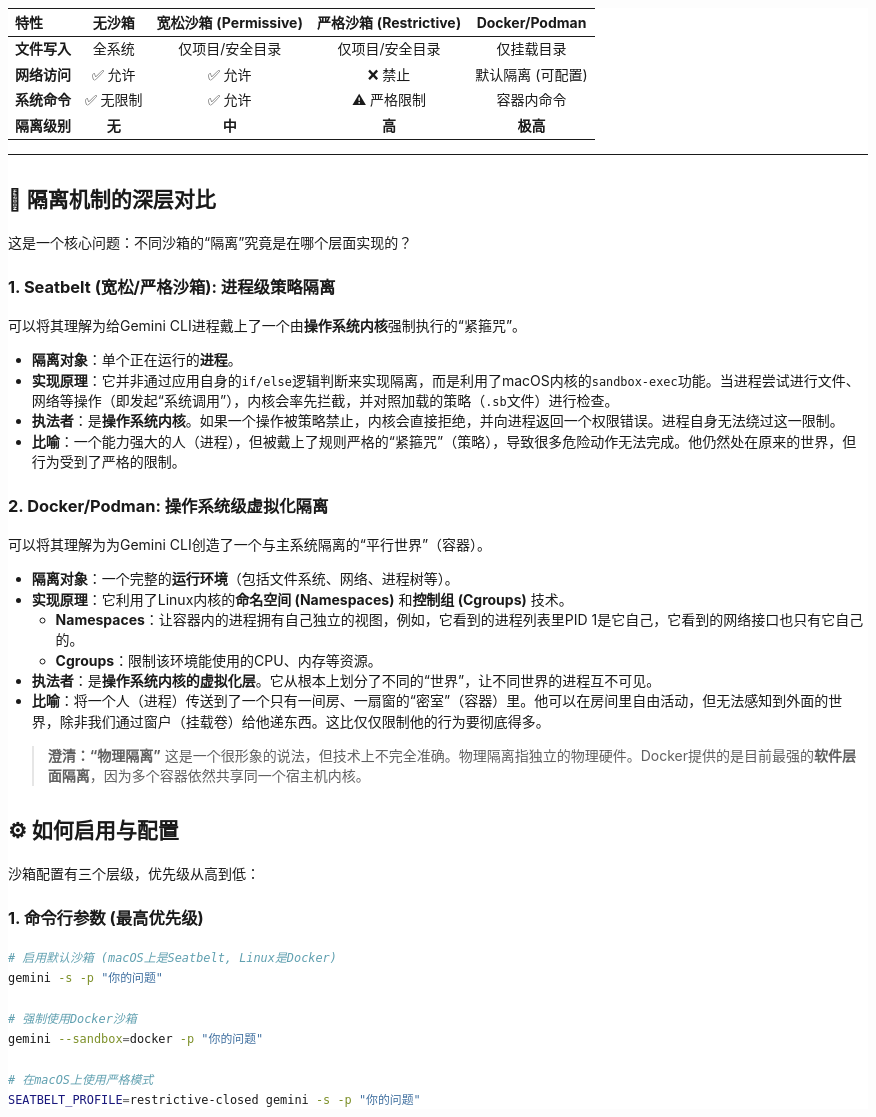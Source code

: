 | 特性 | **无沙箱** | **宽松沙箱 (Permissive)** | **严格沙箱 (Restrictive)** | **Docker/Podman** |
|:---|:---:|:---:|:---:|:---:|
| **文件写入** | 全系统 | 仅项目/安全目录 | 仅项目/安全目录 | 仅挂载目录 |
| **网络访问** | ✅ 允许 | ✅ 允许 | ❌ 禁止 | 默认隔离 (可配置) |
| **系统命令** | ✅ 无限制 | ✅ 允许 | ⚠️ 严格限制 | 容器内命令 |
| **隔离级别** | **无** | **中** | **高** | **极高** |

---

## 🔬 隔离机制的深层对比

这是一个核心问题：不同沙箱的“隔离”究竟是在哪个层面实现的？

### 1. Seatbelt (宽松/严格沙箱): 进程级策略隔离

可以将其理解为给Gemini CLI进程戴上了一个由**操作系统内核**强制执行的“紧箍咒”。

-   **隔离对象**：单个正在运行的**进程**。
-   **实现原理**：它并非通过应用自身的`if/else`逻辑判断来实现隔离，而是利用了macOS内核的`sandbox-exec`功能。当进程尝试进行文件、网络等操作（即发起“系统调用”），内核会率先拦截，并对照加载的策略（`.sb`文件）进行检查。
-   **执法者**：是**操作系统内核**。如果一个操作被策略禁止，内核会直接拒绝，并向进程返回一个权限错误。进程自身无法绕过这一限制。
-   **比喻**：一个能力强大的人（进程），但被戴上了规则严格的“紧箍咒”（策略），导致很多危险动作无法完成。他仍然处在原来的世界，但行为受到了严格的限制。

### 2. Docker/Podman: 操作系统级虚拟化隔离

可以将其理解为为Gemini CLI创造了一个与主系统隔离的“平行世界”（容器）。

-   **隔离对象**：一个完整的**运行环境**（包括文件系统、网络、进程树等）。
-   **实现原理**：它利用了Linux内核的**命名空间 (Namespaces)** 和**控制组 (Cgroups)** 技术。
    -   **Namespaces**：让容器内的进程拥有自己独立的视图，例如，它看到的进程列表里PID 1是它自己，它看到的网络接口也只有它自己的。
    -   **Cgroups**：限制该环境能使用的CPU、内存等资源。
-   **执法者**：是**操作系统内核的虚拟化层**。它从根本上划分了不同的“世界”，让不同世界的进程互不可见。
-   **比喻**：将一个人（进程）传送到了一个只有一间房、一扇窗的“密室”（容器）里。他可以在房间里自由活动，但无法感知到外面的世界，除非我们通过窗户（挂载卷）给他递东西。这比仅仅限制他的行为要彻底得多。

> **澄清：“物理隔离”**
> 这是一个很形象的说法，但技术上不完全准确。物理隔离指独立的物理硬件。Docker提供的是目前最强的**软件层面隔离**，因为多个容器依然共享同一个宿主机内核。

## ⚙️ 如何启用与配置

沙箱配置有三个层级，优先级从高到低：

### 1. 命令行参数 (最高优先级)
```bash
# 启用默认沙箱 (macOS上是Seatbelt, Linux是Docker)
gemini -s -p "你的问题"

# 强制使用Docker沙箱
gemini --sandbox=docker -p "你的问题"

# 在macOS上使用严格模式
SEATBELT_PROFILE=restrictive-closed gemini -s -p "你的问题"
```
